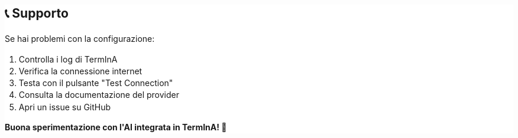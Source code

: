
## 📞 Supporto

Se hai problemi con la configurazione:
1. Controlla i log di TermInA
2. Verifica la connessione internet
3. Testa con il pulsante "Test Connection"
4. Consulta la documentazione del provider
5. Apri un issue su GitHub

**Buona sperimentazione con l'AI integrata in TermInA! 🚀**
